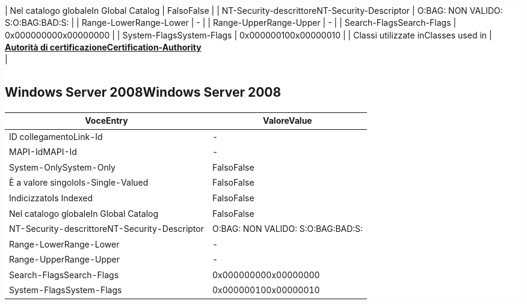 | <span data-ttu-id="eac48-186">Nel catalogo globale</span><span class="sxs-lookup"><span data-stu-id="eac48-186">In Global Catalog</span></span>      | <span data-ttu-id="eac48-187">Falso</span><span class="sxs-lookup"><span data-stu-id="eac48-187">False</span></span>                                                                  |
| <span data-ttu-id="eac48-188">NT-Security-descrittore</span><span class="sxs-lookup"><span data-stu-id="eac48-188">NT-Security-Descriptor</span></span> | <span data-ttu-id="eac48-189">O:BAG: NON VALIDO: S:</span><span class="sxs-lookup"><span data-stu-id="eac48-189">O:BAG:BAD:S:</span></span>                                                           |
| <span data-ttu-id="eac48-190">Range-Lower</span><span class="sxs-lookup"><span data-stu-id="eac48-190">Range-Lower</span></span>            | \-                                                                     |
| <span data-ttu-id="eac48-191">Range-Upper</span><span class="sxs-lookup"><span data-stu-id="eac48-191">Range-Upper</span></span>            | \-                                                                     |
| <span data-ttu-id="eac48-192">Search-Flags</span><span class="sxs-lookup"><span data-stu-id="eac48-192">Search-Flags</span></span>           | <span data-ttu-id="eac48-193">0x00000000</span><span class="sxs-lookup"><span data-stu-id="eac48-193">0x00000000</span></span>                                                             |
| <span data-ttu-id="eac48-194">System-Flags</span><span class="sxs-lookup"><span data-stu-id="eac48-194">System-Flags</span></span>           | <span data-ttu-id="eac48-195">0x00000010</span><span class="sxs-lookup"><span data-stu-id="eac48-195">0x00000010</span></span>                                                             |
| <span data-ttu-id="eac48-196">Classi utilizzate in</span><span class="sxs-lookup"><span data-stu-id="eac48-196">Classes used in</span></span>        | [<span data-ttu-id="eac48-197">**Autorità di certificazione**</span><span class="sxs-lookup"><span data-stu-id="eac48-197">**Certification-Authority**</span></span>](c-certificationauthority.md)<br/> |



## <a name="windows-server-2008"></a><span data-ttu-id="eac48-198">Windows Server 2008</span><span class="sxs-lookup"><span data-stu-id="eac48-198">Windows Server 2008</span></span>



| <span data-ttu-id="eac48-199">Voce</span><span class="sxs-lookup"><span data-stu-id="eac48-199">Entry</span></span> | <span data-ttu-id="eac48-200">Valore</span><span class="sxs-lookup"><span data-stu-id="eac48-200">Value</span></span> |
|------------------------|------------------------------------------------------------------------|
| <span data-ttu-id="eac48-201">ID collegamento</span><span class="sxs-lookup"><span data-stu-id="eac48-201">Link-Id</span></span>                | \-                                                                     |
| <span data-ttu-id="eac48-202">MAPI-Id</span><span class="sxs-lookup"><span data-stu-id="eac48-202">MAPI-Id</span></span>                | \-                                                                     |
| <span data-ttu-id="eac48-203">System-Only</span><span class="sxs-lookup"><span data-stu-id="eac48-203">System-Only</span></span>            | <span data-ttu-id="eac48-204">Falso</span><span class="sxs-lookup"><span data-stu-id="eac48-204">False</span></span>                                                                  |
| <span data-ttu-id="eac48-205">È a valore singolo</span><span class="sxs-lookup"><span data-stu-id="eac48-205">Is-Single-Valued</span></span>       | <span data-ttu-id="eac48-206">Falso</span><span class="sxs-lookup"><span data-stu-id="eac48-206">False</span></span>                                                                  |
| <span data-ttu-id="eac48-207">Indicizzato</span><span class="sxs-lookup"><span data-stu-id="eac48-207">Is Indexed</span></span>             | <span data-ttu-id="eac48-208">Falso</span><span class="sxs-lookup"><span data-stu-id="eac48-208">False</span></span>                                                                  |
| <span data-ttu-id="eac48-209">Nel catalogo globale</span><span class="sxs-lookup"><span data-stu-id="eac48-209">In Global Catalog</span></span>      | <span data-ttu-id="eac48-210">Falso</span><span class="sxs-lookup"><span data-stu-id="eac48-210">False</span></span>                                                                  |
| <span data-ttu-id="eac48-211">NT-Security-descrittore</span><span class="sxs-lookup"><span data-stu-id="eac48-211">NT-Security-Descriptor</span></span> | <span data-ttu-id="eac48-212">O:BAG: NON VALIDO: S:</span><span class="sxs-lookup"><span data-stu-id="eac48-212">O:BAG:BAD:S:</span></span>                                                           |
| <span data-ttu-id="eac48-213">Range-Lower</span><span class="sxs-lookup"><span data-stu-id="eac48-213">Range-Lower</span></span>            | \-                                                                     |
| <span data-ttu-id="eac48-214">Range-Upper</span><span class="sxs-lookup"><span data-stu-id="eac48-214">Range-Upper</span></span>            | \-                                                                     |
| <span data-ttu-id="eac48-215">Search-Flags</span><span class="sxs-lookup"><span data-stu-id="eac48-215">Search-Flags</span></span>           | <span data-ttu-id="eac48-216">0x00000000</span><span class="sxs-lookup"><span data-stu-id="eac48-216">0x00000000</span></span>                                                             |
| <span data-ttu-id="eac48-217">System-Flags</span><span class="sxs-lookup"><span data-stu-id="eac48-217">System-Flags</span></span>           | <span data-ttu-id="eac48-218">0x00000010</span><span class="sxs-lookup"><span data-stu-id="eac48-218">0x00000010</span></span>                                                             |
